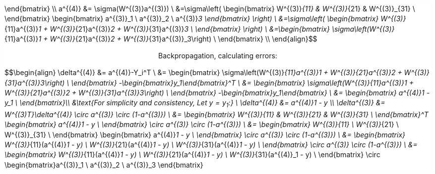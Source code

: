 \end{bmatrix} \\\\
a^{(4)} &= \sigma(W^{(3)}a^{(3)}) \\
&=\sigma\left(
\begin{bmatrix}
W^{(3)}_{11} & W^{(3)}_{21} & W^{(3)}_{31} \\
\end{bmatrix}
\begin{bmatrix}
a^{(3)}_1 \\ a^{(3)}_2 \\ a^{(3)}_3
\end{bmatrix}
\right) \\
&=\sigma\left(
\begin{bmatrix}
W^{(3)}_{11}a^{(3)}_1 + W^{(3)}_{21}a^{(3)}_2 + W^{(3)}_{31}a^{(3)}_3 \\
\end{bmatrix}
\right) \\
&=\begin{bmatrix}
\sigma\left(W^{(3)}_{11}a^{(3)}_1 + W^{(3)}_{21}a^{(3)}_2 + W^{(3)}_{31}a^{(3)}_3\right) \\
\end{bmatrix} \\\\
\end{align}$$

$$\text{Backpropagation, calculating errors:}$$

$$\begin{align}
\delta^{(4)} &= a^{(4)}-Y_i^T \\
&= \begin{bmatrix}
\sigma\left(W^{(3)}_{11}a^{(3)}_1 + W^{(3)}_{21}a^{(3)}_2 + W^{(3)}_{31}a^{(3)}_3\right) \\
\end{bmatrix}
-\begin{bmatrix}y_1\end{bmatrix}^T \\
&= \begin{bmatrix}
\sigma\left(W^{(3)}_{11}a^{(3)}_1 + W^{(3)}_{21}a^{(3)}_2 + W^{(3)}_{31}a^{(3)}_3\right) \\
\end{bmatrix}
-\begin{bmatrix}y_1\end{bmatrix} \\
&= \begin{bmatrix}
a^{(4)}_1 - y_1 \\
\end{bmatrix}\\\\
&\text{For simplicity and consistency, Let $y=y_1$:} \\
\delta^{(4)} &= a^{(4)}_1 - y \\\\
\delta^{(3)} &= W^{(3)T}\delta^{(4)} \circ a^{(3)} \circ (1-a^{(3)}) \\
&= \begin{bmatrix}
W^{(3)}_{11} & W^{(3)}_{21} & W^{(3)}_{31} \\
\end{bmatrix}^T
\begin{bmatrix}
a^{(4)}_1 - y \\
\end{bmatrix}
\circ a^{(3)} \circ (1-a^{(3)}) \\
&= \begin{bmatrix}
W^{(3)}_{11} \\ W^{(3)}_{21} \\ W^{(3)}_{31} \\
\end{bmatrix}
\begin{bmatrix}
a^{(4)}_1 - y \\
\end{bmatrix}
\circ a^{(3)} \circ (1-a^{(3)}) \\
&= \begin{bmatrix}
W^{(3)}_{11}(a^{(4)}_1 - y) \\
W^{(3)}_{21}(a^{(4)}_1 - y) \\
W^{(3)}_{31}(a^{(4)}_1 - y) \\
\end{bmatrix}
\circ a^{(3)} \circ (1-a^{(3)}) \\
&= \begin{bmatrix}
W^{(3)}_{11}(a^{(4)}_1 - y) \\
W^{(3)}_{21}(a^{(4)}_1 - y) \\
W^{(3)}_{31}(a^{(4)}_1 - y) \\
\end{bmatrix}
\circ \begin{bmatrix}a^{(3)}_1 \\ a^{(3)}_2 \\ a^{(3)}_3 \end{bmatrix}